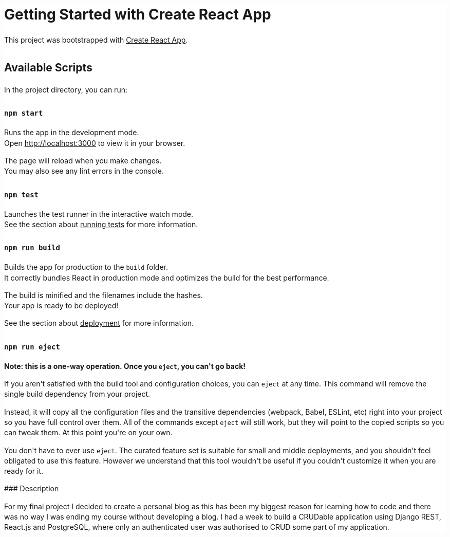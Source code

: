 # Getting Started with Create React App

This project was bootstrapped with [Create React App](https://github.com/facebook/create-react-app).

## Available Scripts

In the project directory, you can run:

### `npm start`

Runs the app in the development mode.\
Open [http://localhost:3000](http://localhost:3000) to view it in your browser.

The page will reload when you make changes.\
You may also see any lint errors in the console.

### `npm test`

Launches the test runner in the interactive watch mode.\
See the section about [running tests](https://facebook.github.io/create-react-app/docs/running-tests) for more information.

### `npm run build`

Builds the app for production to the `build` folder.\
It correctly bundles React in production mode and optimizes the build for the best performance.

The build is minified and the filenames include the hashes.\
Your app is ready to be deployed!

See the section about [deployment](https://facebook.github.io/create-react-app/docs/deployment) for more information.

### `npm run eject`

**Note: this is a one-way operation. Once you `eject`, you can't go back!**

If you aren't satisfied with the build tool and configuration choices, you can `eject` at any time. This command will remove the single build dependency from your project.

Instead, it will copy all the configuration files and the transitive dependencies (webpack, Babel, ESLint, etc) right into your project so you have full control over them. All of the commands except `eject` will still work, but they will point to the copied scripts so you can tweak them. At this point you're on your own.

You don't have to ever use `eject`. The curated feature set is suitable for small and middle deployments, and you shouldn't feel obligated to use this feature. However we understand that this tool wouldn't be useful if you couldn't customize it when you are ready for it.

### Description

For my final project I decided to create a personal blog as this has been my biggest reason for learning how to code and there was no way I was ending my course without developing a blog. I had a week to build a CRUDable application using Django REST, React.js and PostgreSQL, where only an authenticated user was authorised to CRUD some part of my application. 
